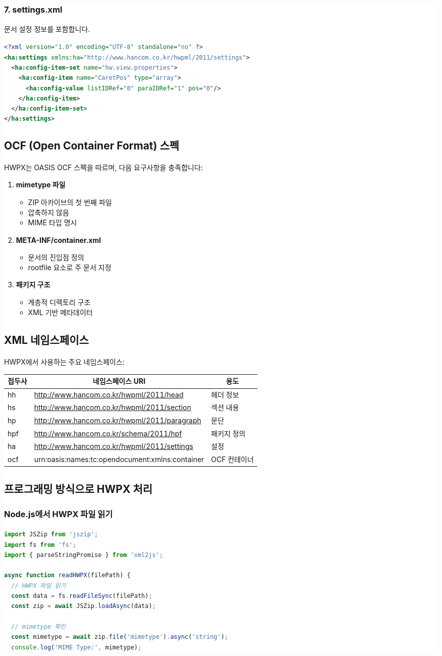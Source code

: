 ### 7. settings.xml
문서 설정 정보를 포함합니다.

```xml
<?xml version="1.0" encoding="UTF-8" standalone="no" ?>
<ha:settings xmlns:ha="http://www.hancom.co.kr/hwpml/2011/settings">
  <ha:config-item-set name="hw.view.properties">
    <ha:config-item name="CaretPos" type="array">
      <ha:config-value listIDRef="0" paraIDRef="1" pos="0"/>
    </ha:config-item>
  </ha:config-item-set>
</ha:settings>
```

## OCF (Open Container Format) 스펙

HWPX는 OASIS OCF 스펙을 따르며, 다음 요구사항을 충족합니다:

1. **mimetype 파일**
   - ZIP 아카이브의 첫 번째 파일
   - 압축하지 않음
   - MIME 타입 명시

2. **META-INF/container.xml**
   - 문서의 진입점 정의
   - rootfile 요소로 주 문서 지정

3. **패키지 구조**
   - 계층적 디렉토리 구조
   - XML 기반 메타데이터

## XML 네임스페이스

HWPX에서 사용하는 주요 네임스페이스:

| 접두사 | 네임스페이스 URI | 용도 |
|--------|-----------------|------|
| hh | http://www.hancom.co.kr/hwpml/2011/head | 헤더 정보 |
| hs | http://www.hancom.co.kr/hwpml/2011/section | 섹션 내용 |
| hp | http://www.hancom.co.kr/hwpml/2011/paragraph | 문단 |
| hpf | http://www.hancom.co.kr/schema/2011/hpf | 패키지 정의 |
| ha | http://www.hancom.co.kr/hwpml/2011/settings | 설정 |
| ocf | urn:oasis:names:tc:opendocument:xmlns:container | OCF 컨테이너 |

## 프로그래밍 방식으로 HWPX 처리

### Node.js에서 HWPX 파일 읽기
```javascript
import JSZip from 'jszip';
import fs from 'fs';
import { parseStringPromise } from 'xml2js';

async function readHWPX(filePath) {
  // HWPX 파일 읽기
  const data = fs.readFileSync(filePath);
  const zip = await JSZip.loadAsync(data);
  
  // mimetype 확인
  const mimetype = await zip.file('mimetype').async('string');
  console.log('MIME Type:', mimetype);
```